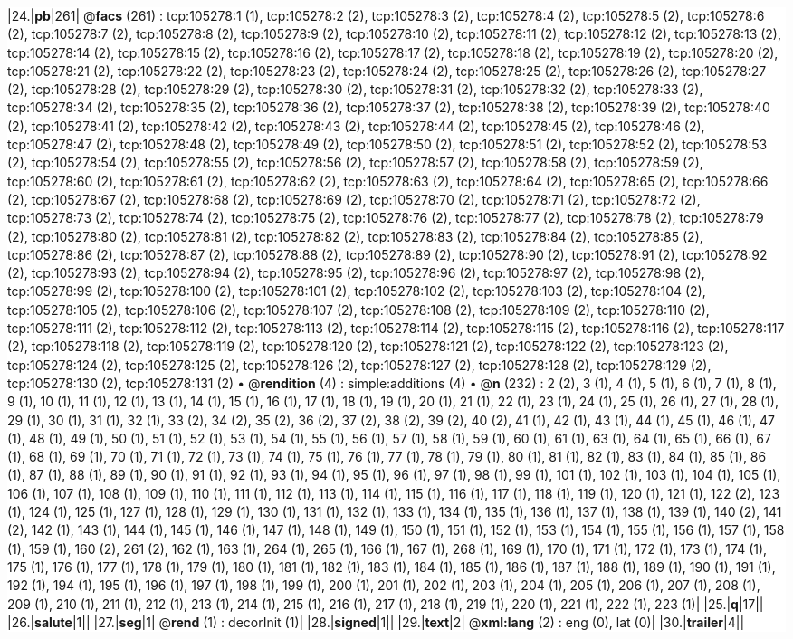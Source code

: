 |24.|__pb__|261| @__facs__ (261) : tcp:105278:1 (1), tcp:105278:2 (2), tcp:105278:3 (2), tcp:105278:4 (2), tcp:105278:5 (2), tcp:105278:6 (2), tcp:105278:7 (2), tcp:105278:8 (2), tcp:105278:9 (2), tcp:105278:10 (2), tcp:105278:11 (2), tcp:105278:12 (2), tcp:105278:13 (2), tcp:105278:14 (2), tcp:105278:15 (2), tcp:105278:16 (2), tcp:105278:17 (2), tcp:105278:18 (2), tcp:105278:19 (2), tcp:105278:20 (2), tcp:105278:21 (2), tcp:105278:22 (2), tcp:105278:23 (2), tcp:105278:24 (2), tcp:105278:25 (2), tcp:105278:26 (2), tcp:105278:27 (2), tcp:105278:28 (2), tcp:105278:29 (2), tcp:105278:30 (2), tcp:105278:31 (2), tcp:105278:32 (2), tcp:105278:33 (2), tcp:105278:34 (2), tcp:105278:35 (2), tcp:105278:36 (2), tcp:105278:37 (2), tcp:105278:38 (2), tcp:105278:39 (2), tcp:105278:40 (2), tcp:105278:41 (2), tcp:105278:42 (2), tcp:105278:43 (2), tcp:105278:44 (2), tcp:105278:45 (2), tcp:105278:46 (2), tcp:105278:47 (2), tcp:105278:48 (2), tcp:105278:49 (2), tcp:105278:50 (2), tcp:105278:51 (2), tcp:105278:52 (2), tcp:105278:53 (2), tcp:105278:54 (2), tcp:105278:55 (2), tcp:105278:56 (2), tcp:105278:57 (2), tcp:105278:58 (2), tcp:105278:59 (2), tcp:105278:60 (2), tcp:105278:61 (2), tcp:105278:62 (2), tcp:105278:63 (2), tcp:105278:64 (2), tcp:105278:65 (2), tcp:105278:66 (2), tcp:105278:67 (2), tcp:105278:68 (2), tcp:105278:69 (2), tcp:105278:70 (2), tcp:105278:71 (2), tcp:105278:72 (2), tcp:105278:73 (2), tcp:105278:74 (2), tcp:105278:75 (2), tcp:105278:76 (2), tcp:105278:77 (2), tcp:105278:78 (2), tcp:105278:79 (2), tcp:105278:80 (2), tcp:105278:81 (2), tcp:105278:82 (2), tcp:105278:83 (2), tcp:105278:84 (2), tcp:105278:85 (2), tcp:105278:86 (2), tcp:105278:87 (2), tcp:105278:88 (2), tcp:105278:89 (2), tcp:105278:90 (2), tcp:105278:91 (2), tcp:105278:92 (2), tcp:105278:93 (2), tcp:105278:94 (2), tcp:105278:95 (2), tcp:105278:96 (2), tcp:105278:97 (2), tcp:105278:98 (2), tcp:105278:99 (2), tcp:105278:100 (2), tcp:105278:101 (2), tcp:105278:102 (2), tcp:105278:103 (2), tcp:105278:104 (2), tcp:105278:105 (2), tcp:105278:106 (2), tcp:105278:107 (2), tcp:105278:108 (2), tcp:105278:109 (2), tcp:105278:110 (2), tcp:105278:111 (2), tcp:105278:112 (2), tcp:105278:113 (2), tcp:105278:114 (2), tcp:105278:115 (2), tcp:105278:116 (2), tcp:105278:117 (2), tcp:105278:118 (2), tcp:105278:119 (2), tcp:105278:120 (2), tcp:105278:121 (2), tcp:105278:122 (2), tcp:105278:123 (2), tcp:105278:124 (2), tcp:105278:125 (2), tcp:105278:126 (2), tcp:105278:127 (2), tcp:105278:128 (2), tcp:105278:129 (2), tcp:105278:130 (2), tcp:105278:131 (2)  •  @__rendition__ (4) : simple:additions (4)  •  @__n__ (232) : 2 (2), 3 (1), 4 (1), 5 (1), 6 (1), 7 (1), 8 (1), 9 (1), 10 (1), 11 (1), 12 (1), 13 (1), 14 (1), 15 (1), 16 (1), 17 (1), 18 (1), 19 (1), 20 (1), 21 (1), 22 (1), 23 (1), 24 (1), 25 (1), 26 (1), 27 (1), 28 (1), 29 (1), 30 (1), 31 (1), 32 (1), 33 (2), 34 (2), 35 (2), 36 (2), 37 (2), 38 (2), 39 (2), 40 (2), 41 (1), 42 (1), 43 (1), 44 (1), 45 (1), 46 (1), 47 (1), 48 (1), 49 (1), 50 (1), 51 (1), 52 (1), 53 (1), 54 (1), 55 (1), 56 (1), 57 (1), 58 (1), 59 (1), 60 (1), 61 (1), 63 (1), 64 (1), 65 (1), 66 (1), 67 (1), 68 (1), 69 (1), 70 (1), 71 (1), 72 (1), 73 (1), 74 (1), 75 (1), 76 (1), 77 (1), 78 (1), 79 (1), 80 (1), 81 (1), 82 (1), 83 (1), 84 (1), 85 (1), 86 (1), 87 (1), 88 (1), 89 (1), 90 (1), 91 (1), 92 (1), 93 (1), 94 (1), 95 (1), 96 (1), 97 (1), 98 (1), 99 (1), 101 (1), 102 (1), 103 (1), 104 (1), 105 (1), 106 (1), 107 (1), 108 (1), 109 (1), 110 (1), 111 (1), 112 (1), 113 (1), 114 (1), 115 (1), 116 (1), 117 (1), 118 (1), 119 (1), 120 (1), 121 (1), 122 (2), 123 (1), 124 (1), 125 (1), 127 (1), 128 (1), 129 (1), 130 (1), 131 (1), 132 (1), 133 (1), 134 (1), 135 (1), 136 (1), 137 (1), 138 (1), 139 (1), 140 (2), 141 (2), 142 (1), 143 (1), 144 (1), 145 (1), 146 (1), 147 (1), 148 (1), 149 (1), 150 (1), 151 (1), 152 (1), 153 (1), 154 (1), 155 (1), 156 (1), 157 (1), 158 (1), 159 (1), 160 (2), 261 (2), 162 (1), 163 (1), 264 (1), 265 (1), 166 (1), 167 (1), 268 (1), 169 (1), 170 (1), 171 (1), 172 (1), 173 (1), 174 (1), 175 (1), 176 (1), 177 (1), 178 (1), 179 (1), 180 (1), 181 (1), 182 (1), 183 (1), 184 (1), 185 (1), 186 (1), 187 (1), 188 (1), 189 (1), 190 (1), 191 (1), 192 (1), 194 (1), 195 (1), 196 (1), 197 (1), 198 (1), 199 (1), 200 (1), 201 (1), 202 (1), 203 (1), 204 (1), 205 (1), 206 (1), 207 (1), 208 (1), 209 (1), 210 (1), 211 (1), 212 (1), 213 (1), 214 (1), 215 (1), 216 (1), 217 (1), 218 (1), 219 (1), 220 (1), 221 (1), 222 (1), 223 (1)|
|25.|__q__|17||
|26.|__salute__|1||
|27.|__seg__|1| @__rend__ (1) : decorInit (1)|
|28.|__signed__|1||
|29.|__text__|2| @__xml:lang__ (2) : eng (0), lat (0)|
|30.|__trailer__|4||
